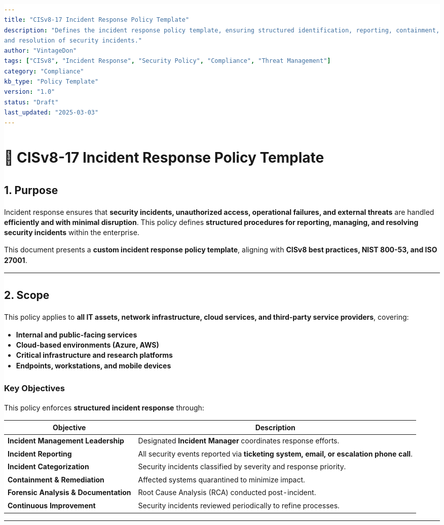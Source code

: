 ```yaml
---
title: "CISv8-17 Incident Response Policy Template"
description: "Defines the incident response policy template, ensuring structured identification, reporting, containment, and resolution of security incidents."
author: "VintageDon"
tags: ["CISv8", "Incident Response", "Security Policy", "Compliance", "Threat Management"]
category: "Compliance"
kb_type: "Policy Template"
version: "1.0"
status: "Draft"
last_updated: "2025-03-03"
---
```


# **📜 CISv8-17 Incident Response Policy Template**

## **1. Purpose**  

Incident response ensures that **security incidents, unauthorized access, operational failures, and external threats** are handled **efficiently and with minimal disruption**. This policy defines **structured procedures for reporting, managing, and resolving security incidents** within the enterprise.

This document presents a **custom incident response policy template**, aligning with **CISv8 best practices, NIST 800-53, and ISO 27001**.

---

## **2. Scope**  

This policy applies to **all IT assets, network infrastructure, cloud services, and third-party service providers**, covering:

- **Internal and public-facing services**
- **Cloud-based environments (Azure, AWS)**
- **Critical infrastructure and research platforms**
- **Endpoints, workstations, and mobile devices**

### **Key Objectives**  

This policy enforces **structured incident response** through:

| **Objective** | **Description** |
|--------------|----------------|
| **Incident Management Leadership** | Designated **Incident Manager** coordinates response efforts. |
| **Incident Reporting** | All security events reported via **ticketing system, email, or escalation phone call**. |
| **Incident Categorization** | Security incidents classified by severity and response priority. |
| **Containment & Remediation** | Affected systems quarantined to minimize impact. |
| **Forensic Analysis & Documentation** | Root Cause Analysis (RCA) conducted post-incident. |
| **Continuous Improvement** | Security incidents reviewed periodically to refine processes. |

---